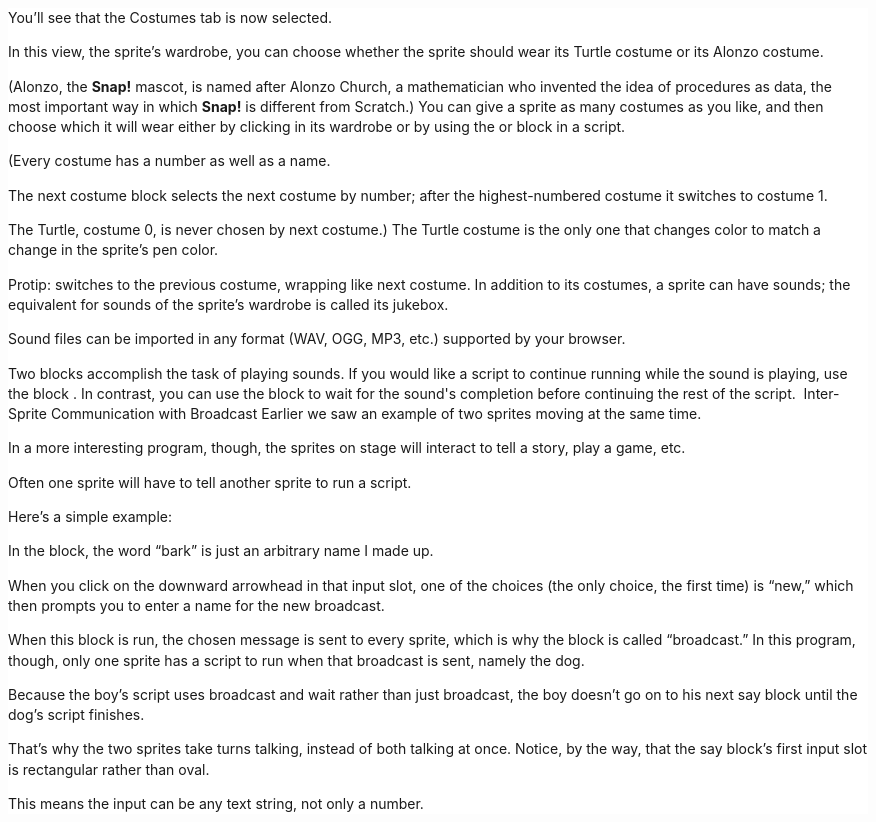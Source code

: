 You’ll see that the Costumes tab is now selected.

In this view, the sprite’s wardrobe, you can choose whether the sprite should wear its Turtle costume or its Alonzo costume.

(Alonzo, the **Snap!** mascot, is named after Alonzo Church, a mathematician who invented the idea of procedures as data, the most important way in which **Snap!** is different from Scratch.)  You can give a sprite as many costumes as you like, and then choose which it will wear either by clicking in its wardrobe or by using the                                            or                          block in a script.

(Every costume has a number as well as a name.

The next costume block selects the next costume by number; after the highest-numbered costume it switches to costume 1.

The Turtle, costume 0, is never chosen by next costume.)  The Turtle costume is the only one that changes color to match a change in the sprite’s pen color.

Protip:                                             switches to the previous costume, wrapping like next costume.
In addition to its costumes, a sprite can have sounds; the equivalent for sounds of the sprite’s wardrobe is called its jukebox.

Sound files can be imported in any format (WAV, OGG, MP3, etc.) supported by your browser.

Two blocks accomplish the task of playing sounds. If you would like a script to continue running while the sound is playing, use the block                               . In contrast, you can use the                                                block to wait for the sound's completion before continuing the rest of the script. 
            ​ Inter-Sprite Communication with Broadcast
Earlier we saw an example of two sprites moving at the same time.

In a more interesting program, though, the sprites on stage will interact to tell a story, play a game, etc.

Often one sprite will have to tell another sprite to run a script.

Here’s a simple example:


        	     
In the                                               block, the word “bark” is just an arbitrary name I made up.

When you click on the downward arrowhead in that input slot, one of the choices (the only choice, the first time) is “new,” which then prompts you to enter a name for the new broadcast.

When this block is run, the chosen message is sent to every sprite, which is why the block is called “broadcast.”  In this program, though, only one sprite has a script to run when that broadcast is sent, namely the dog.

Because the boy’s script uses broadcast and wait rather than just broadcast, the boy doesn’t go on to his next say block until the dog’s script finishes.

That’s why the two sprites take turns talking, instead of both talking at once.
Notice, by the way, that the say block’s first input slot is rectangular rather than oval.

This means the input can be any text string, not only a number.
